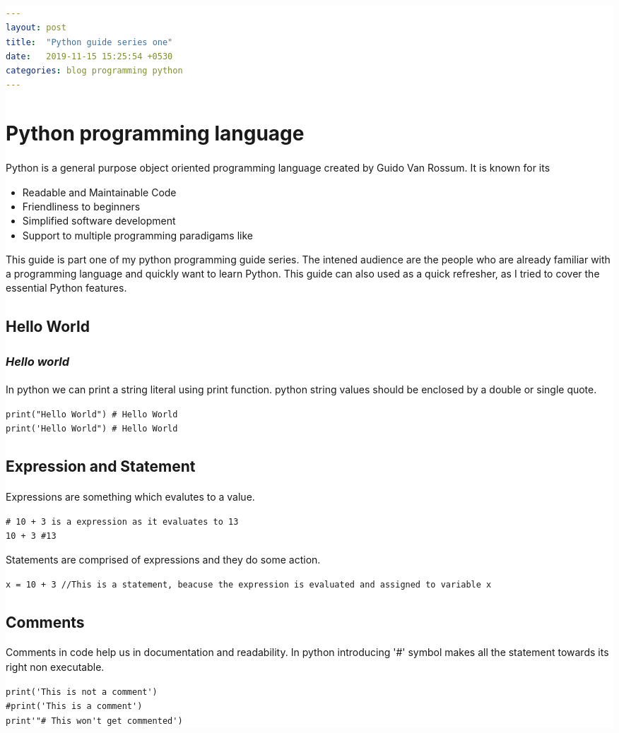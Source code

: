 ```yaml
---
layout: post
title:  "Python guide series one"
date:   2019-11-15 15:25:54 +0530
categories: blog programming python
---
```


# Python programming language

Python is a general purpose object oriented programming language created by Guido Van Rossum. It is known for its
* Readable and Maintainable Code
* Friendliness to beginners
* Simplified software development
* Support to multiple programming paradigams like 

This guide is part one of my python programming guide series. The intened audience are the people who are already familiar with a programming language and quickly want to learn Python. This guide can also used as a quick refresher, as I tried to cover the essential Python features.

## Hello World

### *Hello world*
In python we can print a string literal using print function. 
python string values should be enclosed by a double or single quote.
~~~~
print("Hello World") # Hello World
print('Hello World") # Hello World
~~~~

## Expression and Statement

Expressions are something which evalutes to a value.
~~~~
# 10 + 3 is a expression as it evaluates to 13
10 + 3 #13 
~~~~

Statements are comprised of expressions and they do some action.
~~~~
x = 10 + 3 //This is a statement, beacuse the expression is evaluated and assigned to variable x
~~~~

## Comments 
Comments in code help us in documentation and readability. In python introducing '#' symbol makes all the statement towards its right non executable.
~~~~~
print('This is not a comment')
#print('This is a comment')
print'"# This won't get commented')
~~~~~
